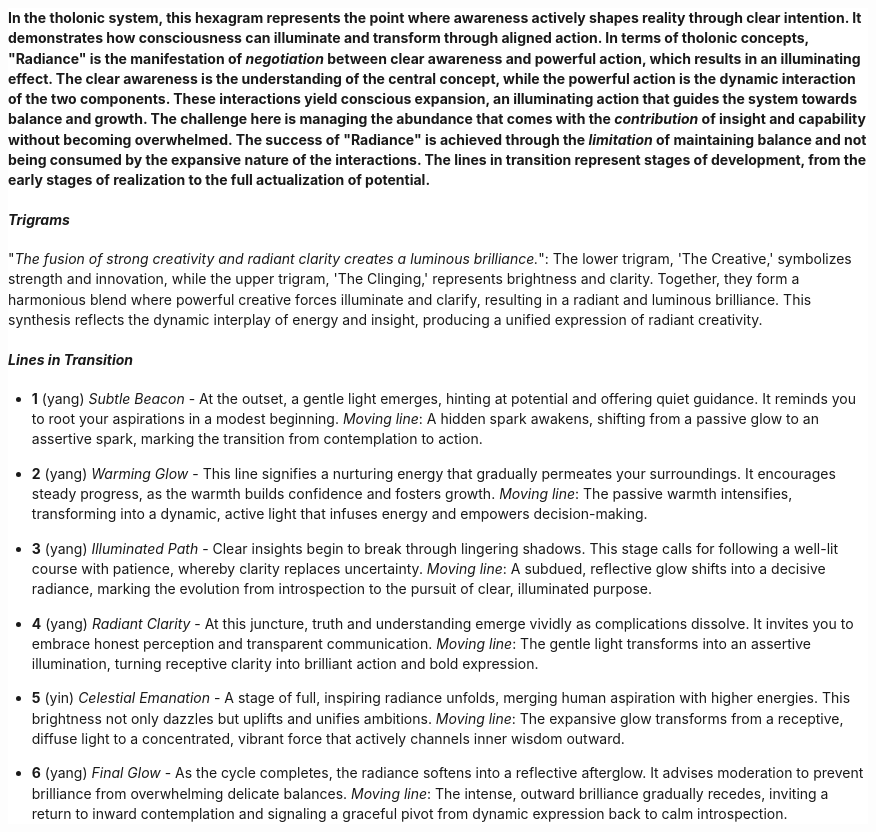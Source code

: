 #### In the tholonic system, this hexagram represents the point where awareness actively shapes reality through clear intention. It demonstrates how consciousness can illuminate and transform through aligned action. In terms of tholonic concepts, "Radiance" is the manifestation of *negotiation* between clear awareness and powerful action, which results in an illuminating effect. The clear awareness is the understanding of the central concept, while the powerful action is the dynamic interaction of the two components. These interactions yield conscious expansion, an illuminating action that guides the system towards balance and growth. The challenge here is managing the abundance that comes with the *contribution* of insight and capability without becoming overwhelmed. The success of "Radiance" is achieved through the *limitation* of maintaining balance and not being consumed by the expansive nature of the interactions. The lines in transition represent stages of development, from the early stages of realization to the full actualization of potential.

#### ***Trigrams***
"*The fusion of strong creativity and radiant clarity creates a luminous brilliance.*": The lower trigram, 'The Creative,' symbolizes strength and innovation, while the upper trigram, 'The Clinging,' represents brightness and clarity. Together, they form a harmonious blend where powerful creative forces illuminate and clarify, resulting in a radiant and luminous brilliance. This synthesis reflects the dynamic interplay of energy and insight, producing a unified expression of radiant creativity.


#### ***Lines in Transition***

<ul><li><B>1</B> (yang) <I>Subtle Beacon</I> - At the outset, a gentle light emerges, hinting at potential and offering quiet guidance. It reminds you to root your aspirations in a modest beginning. <i>Moving line</i>: A hidden spark awakens, shifting from a passive glow to an assertive spark, marking the transition from contemplation to action.</li></ul>
<ul><li><B>2</B> (yang) <I>Warming Glow</I> - This line signifies a nurturing energy that gradually permeates your surroundings. It encourages steady progress, as the warmth builds confidence and fosters growth. <i>Moving line</i>: The passive warmth intensifies, transforming into a dynamic, active light that infuses energy and empowers decision-making.</li></ul>
<ul><li><B>3</B> (yang) <I>Illuminated Path</I> - Clear insights begin to break through lingering shadows. This stage calls for following a well-lit course with patience, whereby clarity replaces uncertainty. <i>Moving line</i>: A subdued, reflective glow shifts into a decisive radiance, marking the evolution from introspection to the pursuit of clear, illuminated purpose.</li></ul>
<ul><li><B>4</B> (yang) <I>Radiant Clarity</I> - At this juncture, truth and understanding emerge vividly as complications dissolve. It invites you to embrace honest perception and transparent communication. <i>Moving line</i>: The gentle light transforms into an assertive illumination, turning receptive clarity into brilliant action and bold expression.</li></ul>
<ul><li><B>5</B> (yin) <I>Celestial Emanation</I> - A stage of full, inspiring radiance unfolds, merging human aspiration with higher energies. This brightness not only dazzles but uplifts and unifies ambitions. <i>Moving line</i>: The expansive glow transforms from a receptive, diffuse light to a concentrated, vibrant force that actively channels inner wisdom outward.</li></ul>
<ul><li><B>6</B> (yang) <I>Final Glow</I> - As the cycle completes, the radiance softens into a reflective afterglow. It advises moderation to prevent brilliance from overwhelming delicate balances. <i>Moving line</i>: The intense, outward brilliance gradually recedes, inviting a return to inward contemplation and signaling a graceful pivot from dynamic expression back to calm introspection.</li></ul>
